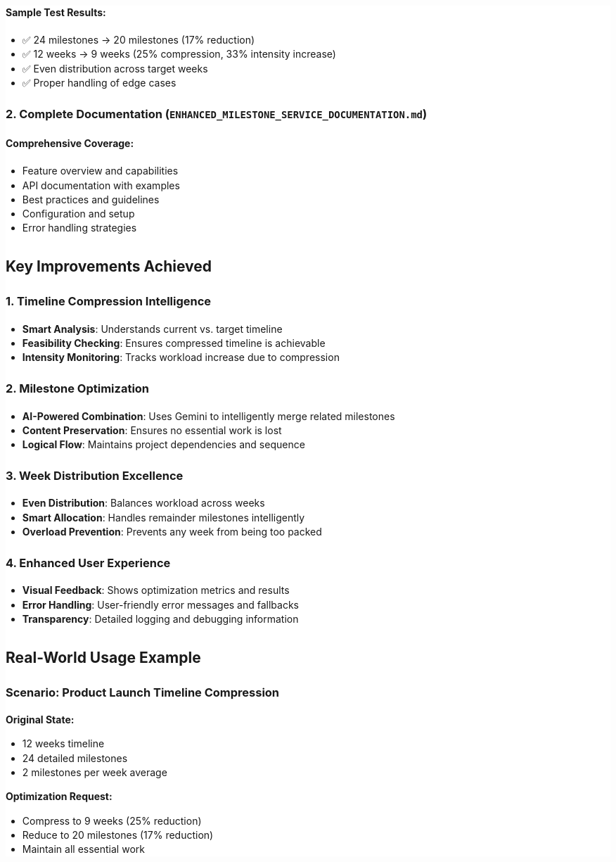 #### Sample Test Results:
- ✅ 24 milestones → 20 milestones (17% reduction)
- ✅ 12 weeks → 9 weeks (25% compression, 33% intensity increase)
- ✅ Even distribution across target weeks
- ✅ Proper handling of edge cases

### 2. Complete Documentation (`ENHANCED_MILESTONE_SERVICE_DOCUMENTATION.md`)

#### Comprehensive Coverage:
- Feature overview and capabilities
- API documentation with examples
- Best practices and guidelines
- Configuration and setup
- Error handling strategies

## Key Improvements Achieved

### 1. Timeline Compression Intelligence
- **Smart Analysis**: Understands current vs. target timeline
- **Feasibility Checking**: Ensures compressed timeline is achievable
- **Intensity Monitoring**: Tracks workload increase due to compression

### 2. Milestone Optimization
- **AI-Powered Combination**: Uses Gemini to intelligently merge related milestones
- **Content Preservation**: Ensures no essential work is lost
- **Logical Flow**: Maintains project dependencies and sequence

### 3. Week Distribution Excellence
- **Even Distribution**: Balances workload across weeks
- **Smart Allocation**: Handles remainder milestones intelligently
- **Overload Prevention**: Prevents any week from being too packed

### 4. Enhanced User Experience
- **Visual Feedback**: Shows optimization metrics and results
- **Error Handling**: User-friendly error messages and fallbacks
- **Transparency**: Detailed logging and debugging information

## Real-World Usage Example

### Scenario: Product Launch Timeline Compression

**Original State:**
- 12 weeks timeline
- 24 detailed milestones
- 2 milestones per week average

**Optimization Request:**
- Compress to 9 weeks (25% reduction)
- Reduce to 20 milestones (17% reduction)
- Maintain all essential work
